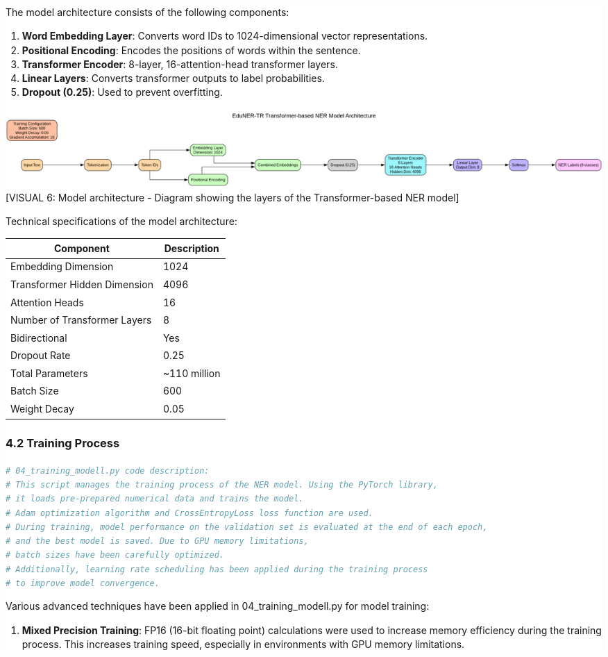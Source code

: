 The model architecture consists of the following components:
1. **Word Embedding Layer**: Converts word IDs to 1024-dimensional vector representations.
2. **Positional Encoding**: Encodes the positions of words within the sentence.
3. **Transformer Encoder**: 8-layer, 16-attention-head transformer layers.
4. **Linear Layers**: Converts transformer outputs to label probabilities.
5. **Dropout (0.25)**: Used to prevent overfitting.

![Model Architecture Details](img/model_architecture_updated.png)
[VISUAL 6: Model architecture - Diagram showing the layers of the Transformer-based NER model]

Technical specifications of the model architecture:

| Component | Description |
|---------|----------|
| Embedding Dimension | 1024 |
| Transformer Hidden Dimension | 4096 |
| Attention Heads | 16 |
| Number of Transformer Layers | 8 |
| Bidirectional | Yes |
| Dropout Rate | 0.25 |
| Total Parameters | ~110 million |
| Batch Size | 600 |
| Weight Decay | 0.05 |

### 4.2 Training Process

```python
# 04_training_modell.py code description:
# This script manages the training process of the NER model. Using the PyTorch library,
# it loads pre-prepared numerical data and trains the model.
# Adam optimization algorithm and CrossEntropyLoss loss function are used.
# During training, model performance on the validation set is evaluated at the end of each epoch,
# and the best model is saved. Due to GPU memory limitations,
# batch sizes have been carefully optimized.
# Additionally, learning rate scheduling has been applied during the training process
# to improve model convergence.
```

Various advanced techniques have been applied in 04_training_modell.py for model training:

1. **Mixed Precision Training**: FP16 (16-bit floating point) calculations were used to increase memory efficiency during the training process. This increases training speed, especially in environments with GPU memory limitations.

